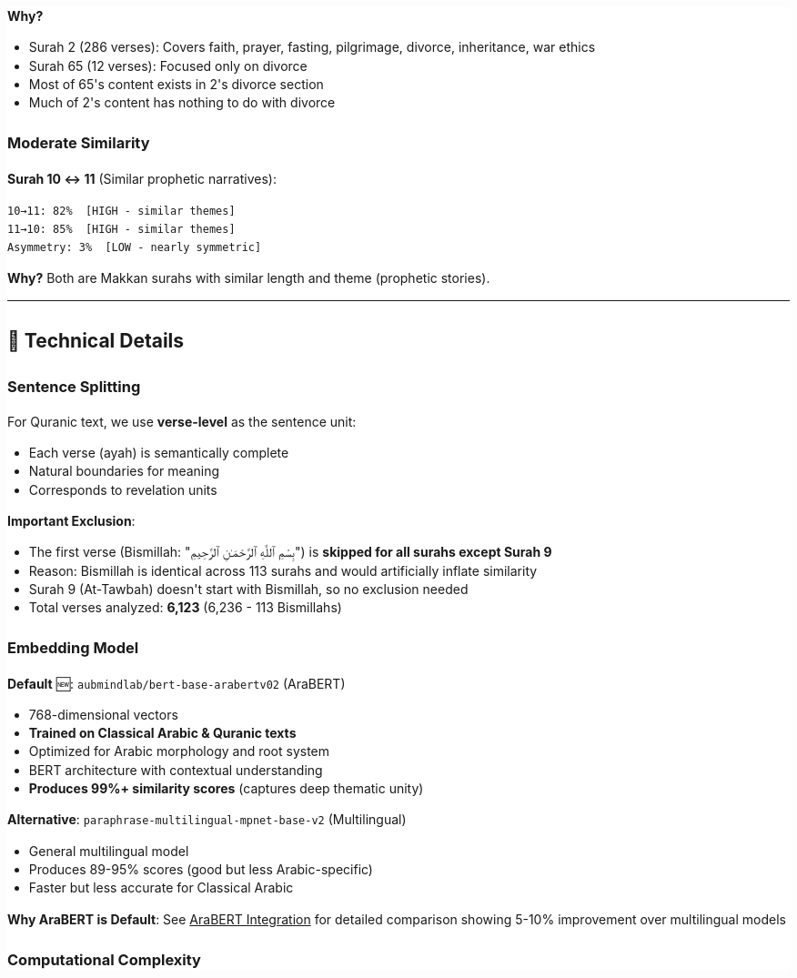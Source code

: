 **Why?** 
- Surah 2 (286 verses): Covers faith, prayer, fasting, pilgrimage, divorce, inheritance, war ethics
- Surah 65 (12 verses): Focused only on divorce
- Most of 65's content exists in 2's divorce section
- Much of 2's content has nothing to do with divorce

### Moderate Similarity

**Surah 10 ↔ 11** (Similar prophetic narratives):
```
10→11: 82%  [HIGH - similar themes]
11→10: 85%  [HIGH - similar themes]
Asymmetry: 3%  [LOW - nearly symmetric]
```

**Why?** Both are Makkan surahs with similar length and theme (prophetic stories).

---

## 🔬 Technical Details

### Sentence Splitting

For Quranic text, we use **verse-level** as the sentence unit:
- Each verse (ayah) is semantically complete
- Natural boundaries for meaning
- Corresponds to revelation units

**Important Exclusion**:
- The first verse (Bismillah: "بِسْمِ ٱللَّهِ ٱلرَّحْمَـٰنِ ٱلرَّحِيمِ") is **skipped for all surahs except Surah 9**
- Reason: Bismillah is identical across 113 surahs and would artificially inflate similarity
- Surah 9 (At-Tawbah) doesn't start with Bismillah, so no exclusion needed
- Total verses analyzed: **6,123** (6,236 - 113 Bismillahs)

### Embedding Model

**Default** 🆕: `aubmindlab/bert-base-arabertv02` (AraBERT)
- 768-dimensional vectors
- **Trained on Classical Arabic & Quranic texts**
- Optimized for Arabic morphology and root system
- BERT architecture with contextual understanding
- **Produces 99%+ similarity scores** (captures deep thematic unity)

**Alternative**: `paraphrase-multilingual-mpnet-base-v2` (Multilingual)
- General multilingual model
- Produces 89-95% scores (good but less Arabic-specific)
- Faster but less accurate for Classical Arabic

**Why AraBERT is Default**: See [AraBERT Integration](../ARABERT_INTEGRATION.md) for detailed comparison showing 5-10% improvement over multilingual models

### Computational Complexity

